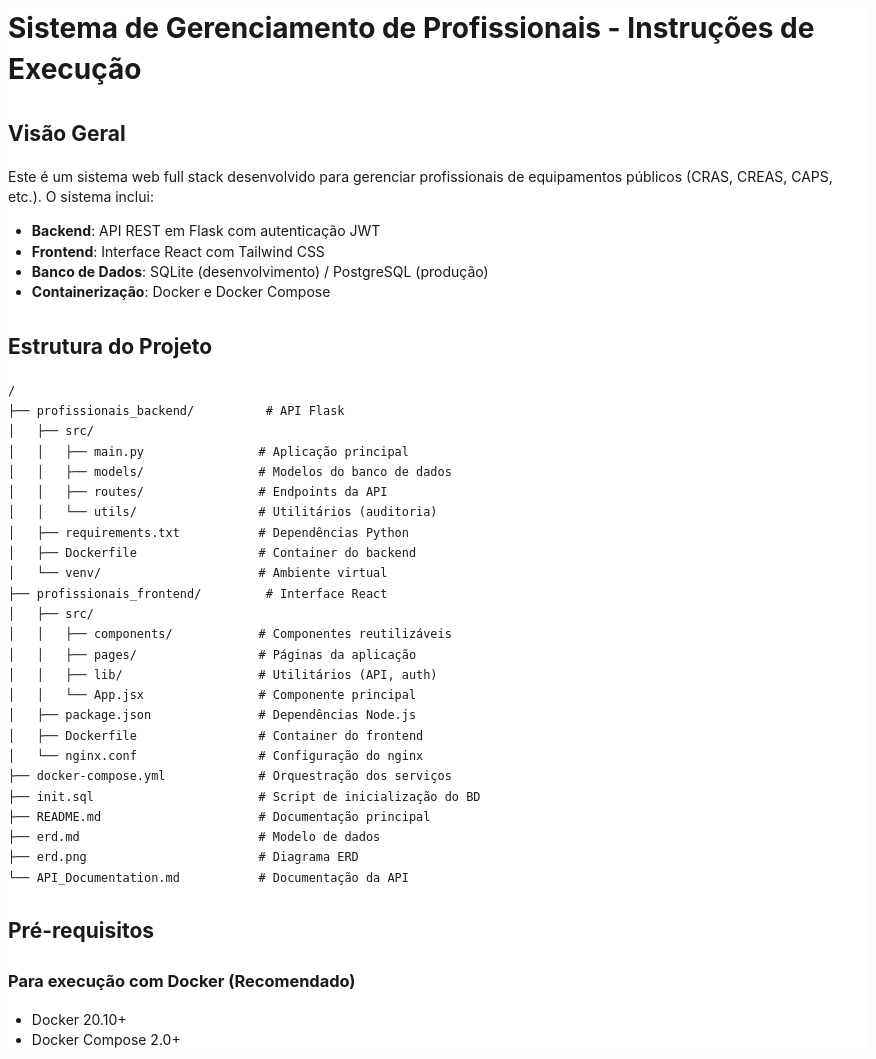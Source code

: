 # Sistema de Gerenciamento de Profissionais - Instruções de Execução

## Visão Geral

Este é um sistema web full stack desenvolvido para gerenciar profissionais de equipamentos públicos (CRAS, CREAS, CAPS, etc.). O sistema inclui:

- **Backend**: API REST em Flask com autenticação JWT
- **Frontend**: Interface React com Tailwind CSS
- **Banco de Dados**: SQLite (desenvolvimento) / PostgreSQL (produção)
- **Containerização**: Docker e Docker Compose

## Estrutura do Projeto

```
/
├── profissionais_backend/          # API Flask
│   ├── src/
│   │   ├── main.py                # Aplicação principal
│   │   ├── models/                # Modelos do banco de dados
│   │   ├── routes/                # Endpoints da API
│   │   └── utils/                 # Utilitários (auditoria)
│   ├── requirements.txt           # Dependências Python
│   ├── Dockerfile                 # Container do backend
│   └── venv/                      # Ambiente virtual
├── profissionais_frontend/         # Interface React
│   ├── src/
│   │   ├── components/            # Componentes reutilizáveis
│   │   ├── pages/                 # Páginas da aplicação
│   │   ├── lib/                   # Utilitários (API, auth)
│   │   └── App.jsx                # Componente principal
│   ├── package.json               # Dependências Node.js
│   ├── Dockerfile                 # Container do frontend
│   └── nginx.conf                 # Configuração do nginx
├── docker-compose.yml             # Orquestração dos serviços
├── init.sql                       # Script de inicialização do BD
├── README.md                      # Documentação principal
├── erd.md                         # Modelo de dados
├── erd.png                        # Diagrama ERD
└── API_Documentation.md           # Documentação da API
```

## Pré-requisitos

### Para execução com Docker (Recomendado)
- Docker 20.10+
- Docker Compose 2.0+
